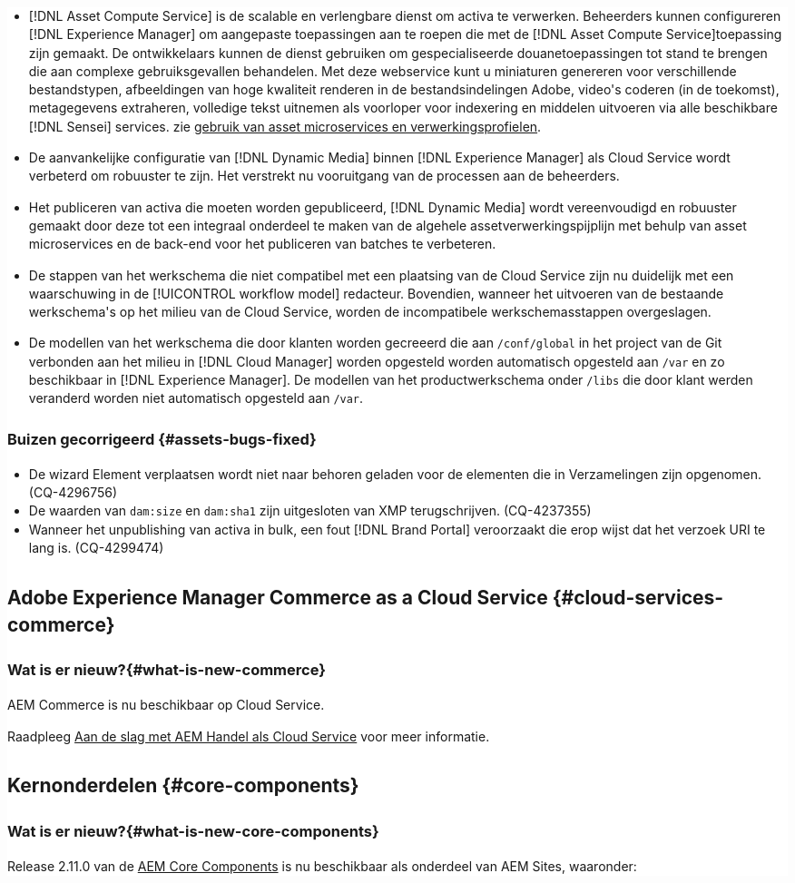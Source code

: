 * [!DNL Asset Compute Service] is de scalable en verlengbare dienst om activa te verwerken. Beheerders kunnen configureren [!DNL Experience Manager] om aangepaste toepassingen aan te roepen die met de [!DNL Asset Compute Service]toepassing zijn gemaakt. De ontwikkelaars kunnen de dienst gebruiken om gespecialiseerde douanetoepassingen tot stand te brengen die aan complexe gebruiksgevallen behandelen. Met deze webservice kunt u miniaturen genereren voor verschillende bestandstypen, afbeeldingen van hoge kwaliteit renderen in de bestandsindelingen Adobe, video&#39;s coderen (in de toekomst), metagegevens extraheren, volledige tekst uitnemen als voorloper voor indexering en middelen uitvoeren via alle beschikbare [!DNL Sensei] services. zie [gebruik van asset microservices en verwerkingsprofielen](/help/assets/asset-microservices-configure-and-use.md).

* De aanvankelijke configuratie van [!DNL Dynamic Media] binnen [!DNL Experience Manager] als Cloud Service wordt verbeterd om robuuster te zijn. Het verstrekt nu vooruitgang van de processen aan de beheerders.

* Het publiceren van activa die moeten worden gepubliceerd, [!DNL Dynamic Media] wordt vereenvoudigd en robuuster gemaakt door deze tot een integraal onderdeel te maken van de algehele assetverwerkingspijplijn met behulp van asset microservices en de back-end voor het publiceren van batches te verbeteren.

* De stappen van het werkschema die niet compatibel met een plaatsing van de Cloud Service zijn nu duidelijk met een waarschuwing in de [!UICONTROL workflow model] redacteur. Bovendien, wanneer het uitvoeren van de bestaande werkschema&#39;s op het milieu van de Cloud Service, worden de incompatibele werkschemasstappen overgeslagen.

* De modellen van het werkschema die door klanten worden gecreeerd die aan `/conf/global` in het project van de Git verbonden aan het milieu in [!DNL Cloud Manager] worden opgesteld worden automatisch opgesteld aan `/var` en zo beschikbaar in [!DNL Experience Manager]. De modellen van het productwerkschema onder `/libs` die door klant werden veranderd worden niet automatisch opgesteld aan `/var`.

### Buizen gecorrigeerd {#assets-bugs-fixed}

* De wizard Element verplaatsen wordt niet naar behoren geladen voor de elementen die in Verzamelingen zijn opgenomen. (CQ-4296756)
* De waarden van `dam:size` en `dam:sha1` zijn uitgesloten van XMP terugschrijven. (CQ-4237355)
* Wanneer het unpublishing van activa in bulk, een fout [!DNL Brand Portal] veroorzaakt die erop wijst dat het verzoek URI te lang is. (CQ-4299474)

## Adobe Experience Manager Commerce as a Cloud Service {#cloud-services-commerce}

### Wat is er nieuw?{#what-is-new-commerce}

AEM Commerce is nu beschikbaar op Cloud Service.

Raadpleeg [Aan de slag met AEM Handel als Cloud Service](https://docs.adobe.com/content/help/en/experience-manager-cloud-service/commerce/getting-started.html) voor meer informatie.

## Kernonderdelen {#core-components}

### Wat is er nieuw?{#what-is-new-core-components}

Release 2.11.0 van de [AEM Core Components](https://docs.adobe.com/content/help/en/experience-manager-core-components/using/introduction.html) is nu beschikbaar als onderdeel van AEM Sites, waaronder:
